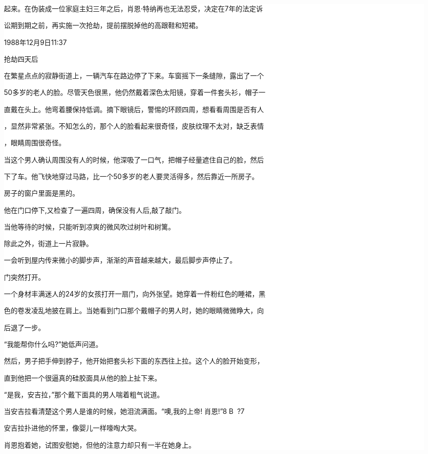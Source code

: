 起来。在伪装成一位家庭主妇三年之后，肖恩·特纳再也无法忍受，决定在7年的法定诉

讼期到期之前，再实施一次抢劫，提前摆脱掉他的高跟鞋和短裙。



1988年12月9日11:37

抢劫四天后



在繁星点点的寂静街道上，一辆汽车在路边停了下来。车窗摇下一条缝隙，露出了一个

50多岁的老人的脸。尽管天色很黑，他仍然戴着深色太阳镜，穿着一件套头衫，帽子一

直戴在头上。他弯着腰保持低调。摘下眼镜后，警惕的环顾四周，想看看周围是否有人

，显然非常紧张。不知怎么的，那个人的脸看起来很奇怪，皮肤纹理不太对，缺乏表情

，眼睛周围很奇怪。

当这个男人确认周围没有人的时候，他深吸了一口气，把帽子经量遮住自己的脸，然后

下了车。他飞快地穿过马路，比一个50多岁的老人要灵活得多，然后靠近一所房子。



房子的窗户里面是黑的。



他在门口停下,又检查了一遍四周，确保没有人后,敲了敲门。

当他等待的时候，只能听到凉爽的微风吹过树叶和树篱。

除此之外，街道上一片寂静。

一会听到屋内传来微小的脚步声，渐渐的声音越来越大，最后脚步声停止了。



门突然打开。



一个身材丰满迷人的24岁的女孩打开一扇门，向外张望。她穿着一件粉红色的睡裙，黑

色的卷发凌乱地披在肩上。当她看到门口那个戴帽子的男人时，她的眼睛微微睁大，向

后退了一步。

“我能帮你什么吗?”她低声问道。

然后，男子把手伸到脖子，他开始把套头衫下面的东西往上拉。这个人的脸开始变形，

直到他把一个很逼真的硅胶面具从他的脸上扯下来。

“是我，安吉拉，”那个戴下面具的男人喘着粗气说道。



当安吉拉看清楚这个男人是谁的时候，她泪流满面。“噢,我的上帝! 肖恩!”8 B  ?7

安吉拉扑进他的怀里，像婴儿一样嚎啕大哭。



肖恩抱着她，试图安慰她，但他的注意力却只有一半在她身上。
